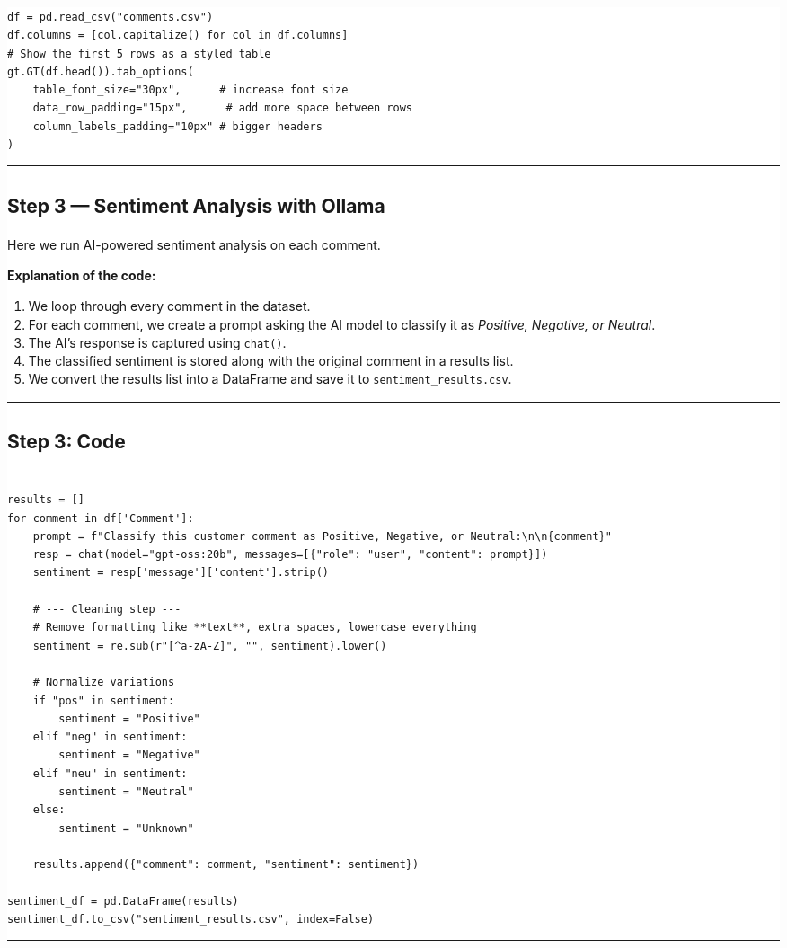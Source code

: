 ```{python}
df = pd.read_csv("comments.csv")
df.columns = [col.capitalize() for col in df.columns]
# Show the first 5 rows as a styled table
gt.GT(df.head()).tab_options(
    table_font_size="30px",      # increase font size
    data_row_padding="15px",      # add more space between rows
    column_labels_padding="10px" # bigger headers
)
```

---

## Step 3 — Sentiment Analysis with Ollama

Here we run AI-powered sentiment analysis on each comment.  

**Explanation of the code:**

1. We loop through every comment in the dataset.  
2. For each comment, we create a prompt asking the AI model to classify it as *Positive, Negative, or Neutral*.  
3. The AI’s response is captured using `chat()`.  
4. The classified sentiment is stored along with the original comment in a results list.  
5. We convert the results list into a DataFrame and save it to `sentiment_results.csv`.  

---
## Step 3: Code

```{python}

results = []
for comment in df['Comment']:
    prompt = f"Classify this customer comment as Positive, Negative, or Neutral:\n\n{comment}"
    resp = chat(model="gpt-oss:20b", messages=[{"role": "user", "content": prompt}])
    sentiment = resp['message']['content'].strip()

    # --- Cleaning step ---
    # Remove formatting like **text**, extra spaces, lowercase everything
    sentiment = re.sub(r"[^a-zA-Z]", "", sentiment).lower()

    # Normalize variations
    if "pos" in sentiment:
        sentiment = "Positive"
    elif "neg" in sentiment:
        sentiment = "Negative"
    elif "neu" in sentiment:
        sentiment = "Neutral"
    else:
        sentiment = "Unknown"

    results.append({"comment": comment, "sentiment": sentiment})

sentiment_df = pd.DataFrame(results)
sentiment_df.to_csv("sentiment_results.csv", index=False)
```

---